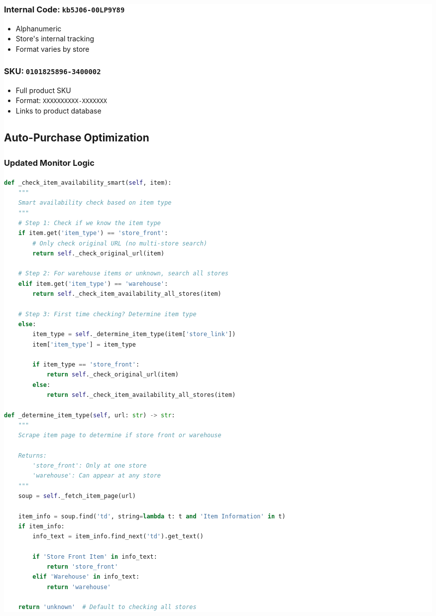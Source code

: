 ### Internal Code: `kb5J06-00LP9Y89`
- Alphanumeric
- Store's internal tracking
- Format varies by store

### SKU: `0101825896-3400002`
- Full product SKU
- Format: `XXXXXXXXXX-XXXXXXX`
- Links to product database

## Auto-Purchase Optimization

### Updated Monitor Logic

```python
def _check_item_availability_smart(self, item):
    """
    Smart availability check based on item type
    """
    # Step 1: Check if we know the item type
    if item.get('item_type') == 'store_front':
        # Only check original URL (no multi-store search)
        return self._check_original_url(item)

    # Step 2: For warehouse items or unknown, search all stores
    elif item.get('item_type') == 'warehouse':
        return self._check_item_availability_all_stores(item)

    # Step 3: First time checking? Determine item type
    else:
        item_type = self._determine_item_type(item['store_link'])
        item['item_type'] = item_type

        if item_type == 'store_front':
            return self._check_original_url(item)
        else:
            return self._check_item_availability_all_stores(item)

def _determine_item_type(self, url: str) -> str:
    """
    Scrape item page to determine if store front or warehouse

    Returns:
        'store_front': Only at one store
        'warehouse': Can appear at any store
    """
    soup = self._fetch_item_page(url)

    item_info = soup.find('td', string=lambda t: t and 'Item Information' in t)
    if item_info:
        info_text = item_info.find_next('td').get_text()

        if 'Store Front Item' in info_text:
            return 'store_front'
        elif 'Warehouse' in info_text:
            return 'warehouse'

    return 'unknown'  # Default to checking all stores
```
